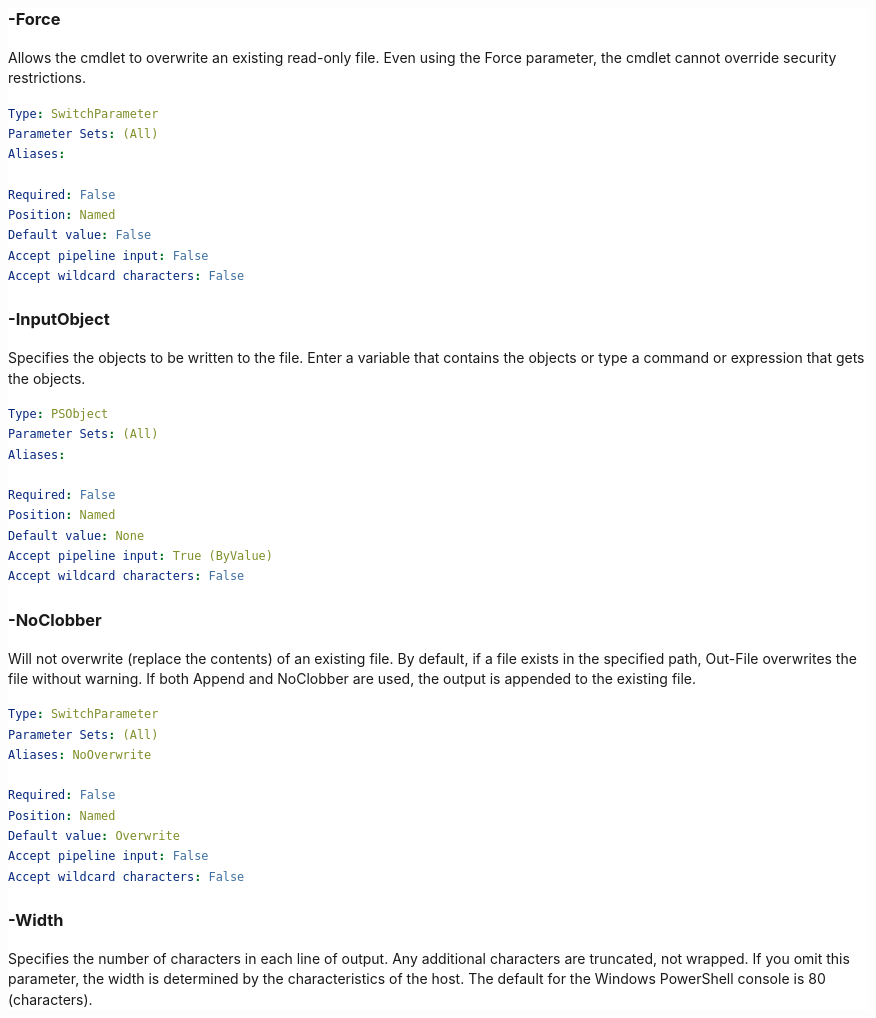 ### -Force
Allows the cmdlet to overwrite an existing read-only file.
Even using the Force parameter, the cmdlet cannot override security restrictions.

```yaml
Type: SwitchParameter
Parameter Sets: (All)
Aliases: 

Required: False
Position: Named
Default value: False
Accept pipeline input: False
Accept wildcard characters: False
```

### -InputObject
Specifies the objects to be written to the file.
Enter a variable that contains the objects or type a command or expression that gets the objects.

```yaml
Type: PSObject
Parameter Sets: (All)
Aliases: 

Required: False
Position: Named
Default value: None
Accept pipeline input: True (ByValue)
Accept wildcard characters: False
```

### -NoClobber
Will not overwrite (replace the contents) of an existing file.
By default, if a file exists in the specified path, Out-File overwrites the file without warning.
If both Append and NoClobber are used, the output is appended to the existing file.

```yaml
Type: SwitchParameter
Parameter Sets: (All)
Aliases: NoOverwrite

Required: False
Position: Named
Default value: Overwrite
Accept pipeline input: False
Accept wildcard characters: False
```

### -Width
Specifies the number of characters in each line of output.
Any additional characters are truncated, not wrapped.
If you omit this parameter, the width is determined by the characteristics of the host.
The default for the Windows PowerShell console is 80 (characters).
